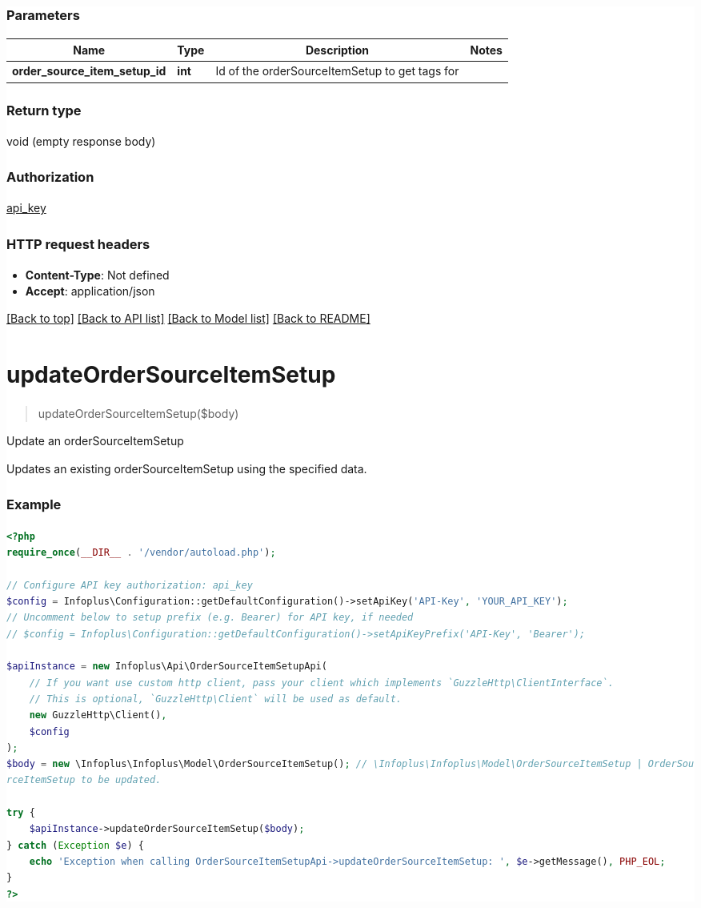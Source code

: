 ### Parameters

Name | Type | Description  | Notes
------------- | ------------- | ------------- | -------------
 **order_source_item_setup_id** | **int**| Id of the orderSourceItemSetup to get tags for |

### Return type

void (empty response body)

### Authorization

[api_key](../../README.md#api_key)

### HTTP request headers

 - **Content-Type**: Not defined
 - **Accept**: application/json

[[Back to top]](#) [[Back to API list]](../../README.md#documentation-for-api-endpoints) [[Back to Model list]](../../README.md#documentation-for-models) [[Back to README]](../../README.md)

# **updateOrderSourceItemSetup**
> updateOrderSourceItemSetup($body)

Update an orderSourceItemSetup

Updates an existing orderSourceItemSetup using the specified data.

### Example
```php
<?php
require_once(__DIR__ . '/vendor/autoload.php');

// Configure API key authorization: api_key
$config = Infoplus\Configuration::getDefaultConfiguration()->setApiKey('API-Key', 'YOUR_API_KEY');
// Uncomment below to setup prefix (e.g. Bearer) for API key, if needed
// $config = Infoplus\Configuration::getDefaultConfiguration()->setApiKeyPrefix('API-Key', 'Bearer');

$apiInstance = new Infoplus\Api\OrderSourceItemSetupApi(
    // If you want use custom http client, pass your client which implements `GuzzleHttp\ClientInterface`.
    // This is optional, `GuzzleHttp\Client` will be used as default.
    new GuzzleHttp\Client(),
    $config
);
$body = new \Infoplus\Infoplus\Model\OrderSourceItemSetup(); // \Infoplus\Infoplus\Model\OrderSourceItemSetup | OrderSourceItemSetup to be updated.

try {
    $apiInstance->updateOrderSourceItemSetup($body);
} catch (Exception $e) {
    echo 'Exception when calling OrderSourceItemSetupApi->updateOrderSourceItemSetup: ', $e->getMessage(), PHP_EOL;
}
?>
```
